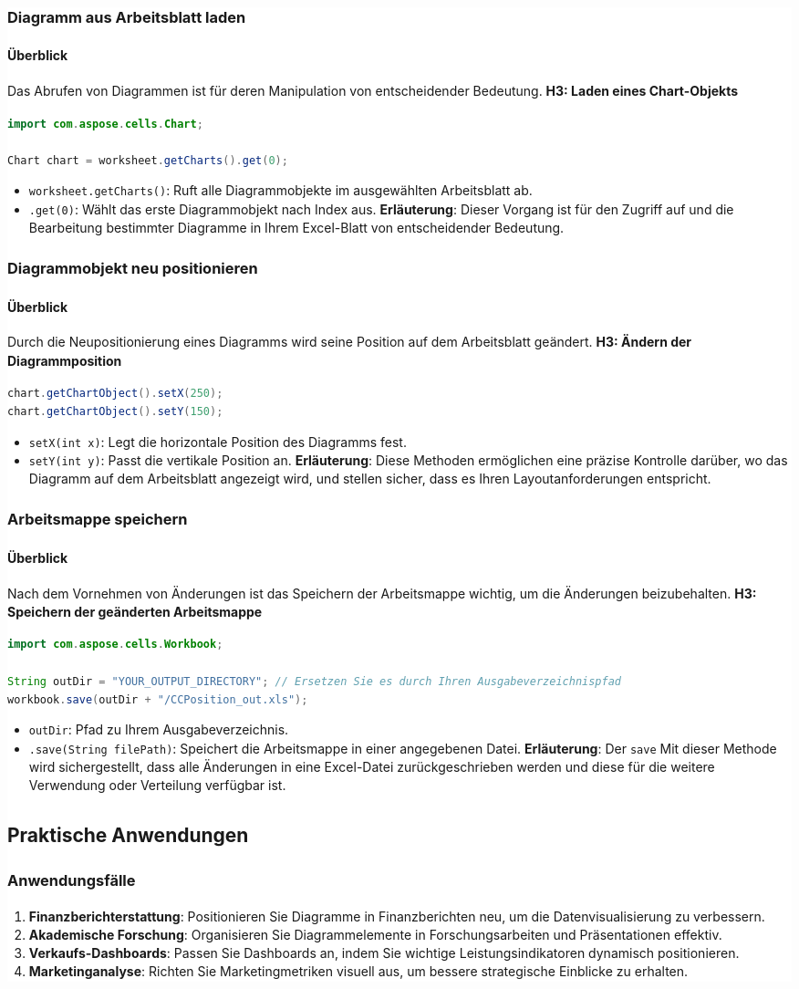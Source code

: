 ### Diagramm aus Arbeitsblatt laden
#### Überblick
Das Abrufen von Diagrammen ist für deren Manipulation von entscheidender Bedeutung.
**H3: Laden eines Chart-Objekts**
```java
import com.aspose.cells.Chart;

Chart chart = worksheet.getCharts().get(0);
```
- `worksheet.getCharts()`: Ruft alle Diagrammobjekte im ausgewählten Arbeitsblatt ab.
- `.get(0)`: Wählt das erste Diagrammobjekt nach Index aus.
**Erläuterung**: Dieser Vorgang ist für den Zugriff auf und die Bearbeitung bestimmter Diagramme in Ihrem Excel-Blatt von entscheidender Bedeutung.

### Diagrammobjekt neu positionieren
#### Überblick
Durch die Neupositionierung eines Diagramms wird seine Position auf dem Arbeitsblatt geändert.
**H3: Ändern der Diagrammposition**
```java
chart.getChartObject().setX(250);
chart.getChartObject().setY(150);
```
- `setX(int x)`: Legt die horizontale Position des Diagramms fest.
- `setY(int y)`: Passt die vertikale Position an.
**Erläuterung**: Diese Methoden ermöglichen eine präzise Kontrolle darüber, wo das Diagramm auf dem Arbeitsblatt angezeigt wird, und stellen sicher, dass es Ihren Layoutanforderungen entspricht.

### Arbeitsmappe speichern
#### Überblick
Nach dem Vornehmen von Änderungen ist das Speichern der Arbeitsmappe wichtig, um die Änderungen beizubehalten.
**H3: Speichern der geänderten Arbeitsmappe**
```java
import com.aspose.cells.Workbook;

String outDir = "YOUR_OUTPUT_DIRECTORY"; // Ersetzen Sie es durch Ihren Ausgabeverzeichnispfad
workbook.save(outDir + "/CCPosition_out.xls");
```
- `outDir`: Pfad zu Ihrem Ausgabeverzeichnis.
- `.save(String filePath)`: Speichert die Arbeitsmappe in einer angegebenen Datei.
**Erläuterung**: Der `save` Mit dieser Methode wird sichergestellt, dass alle Änderungen in eine Excel-Datei zurückgeschrieben werden und diese für die weitere Verwendung oder Verteilung verfügbar ist.

## Praktische Anwendungen
### Anwendungsfälle
1. **Finanzberichterstattung**: Positionieren Sie Diagramme in Finanzberichten neu, um die Datenvisualisierung zu verbessern.
2. **Akademische Forschung**: Organisieren Sie Diagrammelemente in Forschungsarbeiten und Präsentationen effektiv.
3. **Verkaufs-Dashboards**: Passen Sie Dashboards an, indem Sie wichtige Leistungsindikatoren dynamisch positionieren.
4. **Marketinganalyse**: Richten Sie Marketingmetriken visuell aus, um bessere strategische Einblicke zu erhalten.
